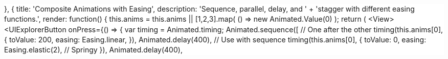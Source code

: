   <span class="token punctuation">}</span><span class="token punctuation">,</span>
  <span class="token punctuation">{</span>
    title<span class="token punctuation">:</span> <span class="token string">'Composite Animations with Easing'</span><span class="token punctuation">,</span>
    description<span class="token punctuation">:</span> <span class="token string">'Sequence, parallel, delay, and '</span> <span class="token operator">+</span>
      <span class="token string">'stagger with different easing functions.'</span><span class="token punctuation">,</span>
    render<span class="token punctuation">:</span> <span class="token keyword">function</span><span class="token punctuation">(</span><span class="token punctuation">)</span> <span class="token punctuation">{</span>
      <span class="token keyword">this</span><span class="token punctuation">.</span>anims <span class="token operator">=</span> <span class="token keyword">this</span><span class="token punctuation">.</span>anims <span class="token operator">||</span> <span class="token punctuation">[</span><span class="token number">1</span><span class="token punctuation">,</span><span class="token number">2</span><span class="token punctuation">,</span><span class="token number">3</span><span class="token punctuation">]</span><span class="token punctuation">.</span><span class="token function">map<span class="token punctuation">(</span></span>
        <span class="token punctuation">(</span><span class="token punctuation">)</span> <span class="token operator">=</span><span class="token operator">&gt;</span> <span class="token keyword">new</span> <span class="token class-name">Animated<span class="token punctuation">.</span>Value</span><span class="token punctuation">(</span><span class="token number">0</span><span class="token punctuation">)</span>
      <span class="token punctuation">)</span><span class="token punctuation">;</span>
      <span class="token keyword">return</span> <span class="token punctuation">(</span>
        &lt;View<span class="token operator">&gt;</span>
          &lt;UIExplorerButton onPress<span class="token operator">=</span><span class="token punctuation">{</span><span class="token punctuation">(</span><span class="token punctuation">)</span> <span class="token operator">=</span><span class="token operator">&gt;</span> <span class="token punctuation">{</span>
            <span class="token keyword">var</span> timing <span class="token operator">=</span> Animated<span class="token punctuation">.</span>timing<span class="token punctuation">;</span>
            Animated<span class="token punctuation">.</span><span class="token function">sequence<span class="token punctuation">(</span></span><span class="token punctuation">[</span><span class="token comment" spellcheck="true"> // One after the other
</span>              <span class="token function">timing<span class="token punctuation">(</span></span><span class="token keyword">this</span><span class="token punctuation">.</span>anims<span class="token punctuation">[</span><span class="token number">0</span><span class="token punctuation">]</span><span class="token punctuation">,</span> <span class="token punctuation">{</span>
                toValue<span class="token punctuation">:</span> <span class="token number">200</span><span class="token punctuation">,</span>
                easing<span class="token punctuation">:</span> Easing<span class="token punctuation">.</span>linear<span class="token punctuation">,</span>
              <span class="token punctuation">}</span><span class="token punctuation">)</span><span class="token punctuation">,</span>
              Animated<span class="token punctuation">.</span><span class="token function">delay<span class="token punctuation">(</span></span><span class="token number">400</span><span class="token punctuation">)</span><span class="token punctuation">,</span><span class="token comment" spellcheck="true"> // Use with sequence
</span>              <span class="token function">timing<span class="token punctuation">(</span></span><span class="token keyword">this</span><span class="token punctuation">.</span>anims<span class="token punctuation">[</span><span class="token number">0</span><span class="token punctuation">]</span><span class="token punctuation">,</span> <span class="token punctuation">{</span>
                toValue<span class="token punctuation">:</span> <span class="token number">0</span><span class="token punctuation">,</span>
                easing<span class="token punctuation">:</span> Easing<span class="token punctuation">.</span><span class="token function">elastic<span class="token punctuation">(</span></span><span class="token number">2</span><span class="token punctuation">)</span><span class="token punctuation">,</span><span class="token comment" spellcheck="true"> // Springy
</span>              <span class="token punctuation">}</span><span class="token punctuation">)</span><span class="token punctuation">,</span>
              Animated<span class="token punctuation">.</span><span class="token function">delay<span class="token punctuation">(</span></span><span class="token number">400</span><span class="token punctuation">)</span><span class="token punctuation">,</span>